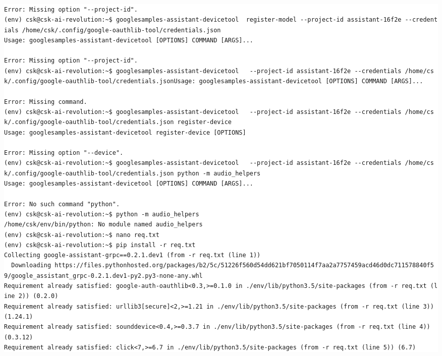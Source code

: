     Error: Missing option "--project-id".
    (env) csk@csk-ai-revolution:~$ googlesamples-assistant-devicetool  register-model --project-id assistant-16f2e --credentials /home/csk/.config/google-oauthlib-tool/credentials.json
    Usage: googlesamples-assistant-devicetool [OPTIONS] COMMAND [ARGS]...
    
    Error: Missing option "--project-id".
    (env) csk@csk-ai-revolution:~$ googlesamples-assistant-devicetool   --project-id assistant-16f2e --credentials /home/csk/.config/google-oauthlib-tool/credentials.jsonUsage: googlesamples-assistant-devicetool [OPTIONS] COMMAND [ARGS]...
    
    Error: Missing command.
    (env) csk@csk-ai-revolution:~$ googlesamples-assistant-devicetool   --project-id assistant-16f2e --credentials /home/csk/.config/google-oauthlib-tool/credentials.json register-device
    Usage: googlesamples-assistant-devicetool register-device [OPTIONS]
    
    Error: Missing option "--device".
    (env) csk@csk-ai-revolution:~$ googlesamples-assistant-devicetool   --project-id assistant-16f2e --credentials /home/csk/.config/google-oauthlib-tool/credentials.json python -m audio_helpers
    Usage: googlesamples-assistant-devicetool [OPTIONS] COMMAND [ARGS]...
    
    Error: No such command "python".
    (env) csk@csk-ai-revolution:~$ python -m audio_helpers
    /home/csk/env/bin/python: No module named audio_helpers
    (env) csk@csk-ai-revolution:~$ nano req.txt
    (env) csk@csk-ai-revolution:~$ pip install -r req.txt 
    Collecting google-assistant-grpc==0.2.1.dev1 (from -r req.txt (line 1))
      Downloading https://files.pythonhosted.org/packages/b2/5c/51226f560d54dd621bf7050114f7aa2a7757459acd46d0dc711578840f59/google_assistant_grpc-0.2.1.dev1-py2.py3-none-any.whl
    Requirement already satisfied: google-auth-oauthlib<0.3,>=0.1.0 in ./env/lib/python3.5/site-packages (from -r req.txt (line 2)) (0.2.0)
    Requirement already satisfied: urllib3[secure]<2,>=1.21 in ./env/lib/python3.5/site-packages (from -r req.txt (line 3)) (1.24.1)
    Requirement already satisfied: sounddevice<0.4,>=0.3.7 in ./env/lib/python3.5/site-packages (from -r req.txt (line 4)) (0.3.12)
    Requirement already satisfied: click<7,>=6.7 in ./env/lib/python3.5/site-packages (from -r req.txt (line 5)) (6.7)

